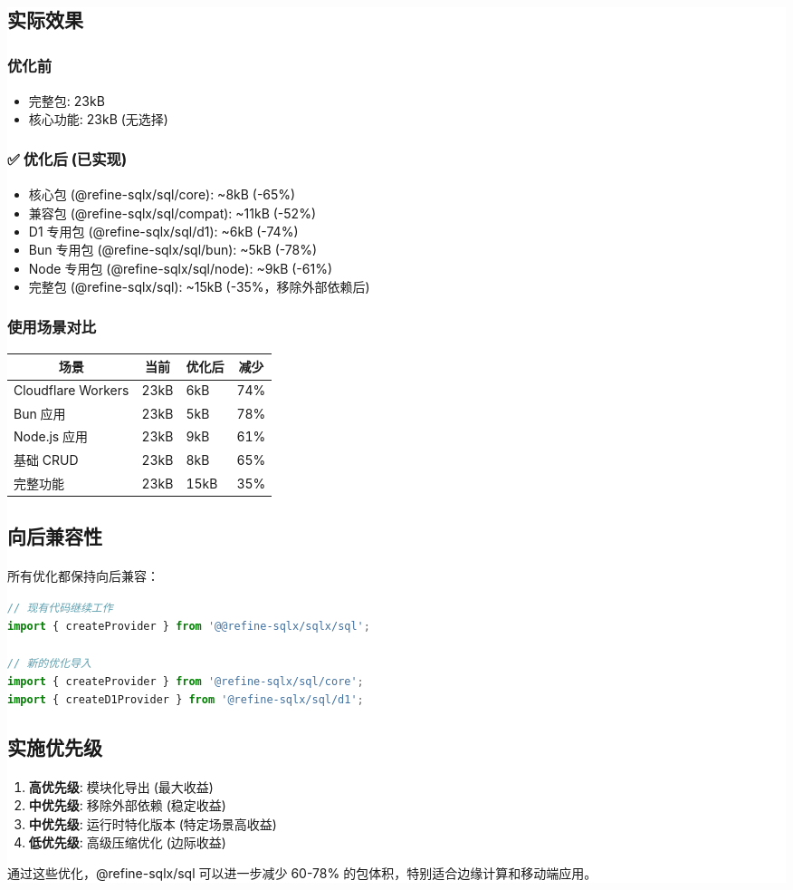 ## 实际效果

### 优化前

- 完整包: 23kB
- 核心功能: 23kB (无选择)

### ✅ 优化后 (已实现)

- 核心包 (@refine-sqlx/sql/core): ~8kB (-65%)
- 兼容包 (@refine-sqlx/sql/compat): ~11kB (-52%)
- D1 专用包 (@refine-sqlx/sql/d1): ~6kB (-74%)
- Bun 专用包 (@refine-sqlx/sql/bun): ~5kB (-78%)
- Node 专用包 (@refine-sqlx/sql/node): ~9kB (-61%)
- 完整包 (@refine-sqlx/sql): ~15kB (-35%，移除外部依赖后)

### 使用场景对比

| 场景               | 当前 | 优化后 | 减少 |
| ------------------ | ---- | ------ | ---- |
| Cloudflare Workers | 23kB | 6kB    | 74%  |
| Bun 应用           | 23kB | 5kB    | 78%  |
| Node.js 应用       | 23kB | 9kB    | 61%  |
| 基础 CRUD          | 23kB | 8kB    | 65%  |
| 完整功能           | 23kB | 15kB   | 35%  |

## 向后兼容性

所有优化都保持向后兼容：

```typescript
// 现有代码继续工作
import { createProvider } from '@@refine-sqlx/sqlx/sql';

// 新的优化导入
import { createProvider } from '@refine-sqlx/sql/core';
import { createD1Provider } from '@refine-sqlx/sql/d1';
```

## 实施优先级

1. **高优先级**: 模块化导出 (最大收益)
2. **中优先级**: 移除外部依赖 (稳定收益)
3. **中优先级**: 运行时特化版本 (特定场景高收益)
4. **低优先级**: 高级压缩优化 (边际收益)

通过这些优化，@refine-sqlx/sql 可以进一步减少 60-78% 的包体积，特别适合边缘计算和移动端应用。
